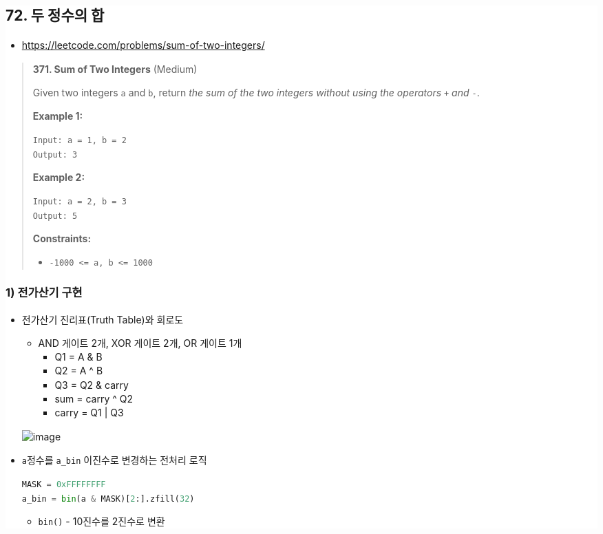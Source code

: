 ## 72. 두 정수의 합

- https://leetcode.com/problems/sum-of-two-integers/

>**371. Sum of Two Integers** (Medium)
>
>Given two integers `a` and `b`, return *the sum of the two integers without using the operators* `+` *and* `-`.
>
> 
>
>**Example 1:**
>
> ```
>Input: a = 1, b = 2
>Output: 3
>```
>
>**Example 2:**
> 
>```
>Input: a = 2, b = 3
>Output: 5
>```
>
> 
>
>**Constraints:**
>
>- `-1000 <= a, b <= 1000`

  

### 1) 전가산기 구현

- 전가산기 진리표(Truth Table)와 회로도

  - AND 게이트 2개, XOR 게이트 2개, OR 게이트 1개
    - Q1 = A & B
    - Q2 = A ^ B
    - Q3 = Q2 & carry
    - sum = carry ^ Q2
    - carry = Q1 | Q3

  ![image](https://user-images.githubusercontent.com/19264527/117527542-d46b6600-b007-11eb-9804-df113d8ec9d3.png)

- ` a `정수를 `a_bin` 이진수로 변경하는 전처리 로직

  ```python
  MASK = 0xFFFFFFFF
  a_bin = bin(a & MASK)[2:].zfill(32)
  ```

  - `bin()` - 10진수를 2진수로 변환
